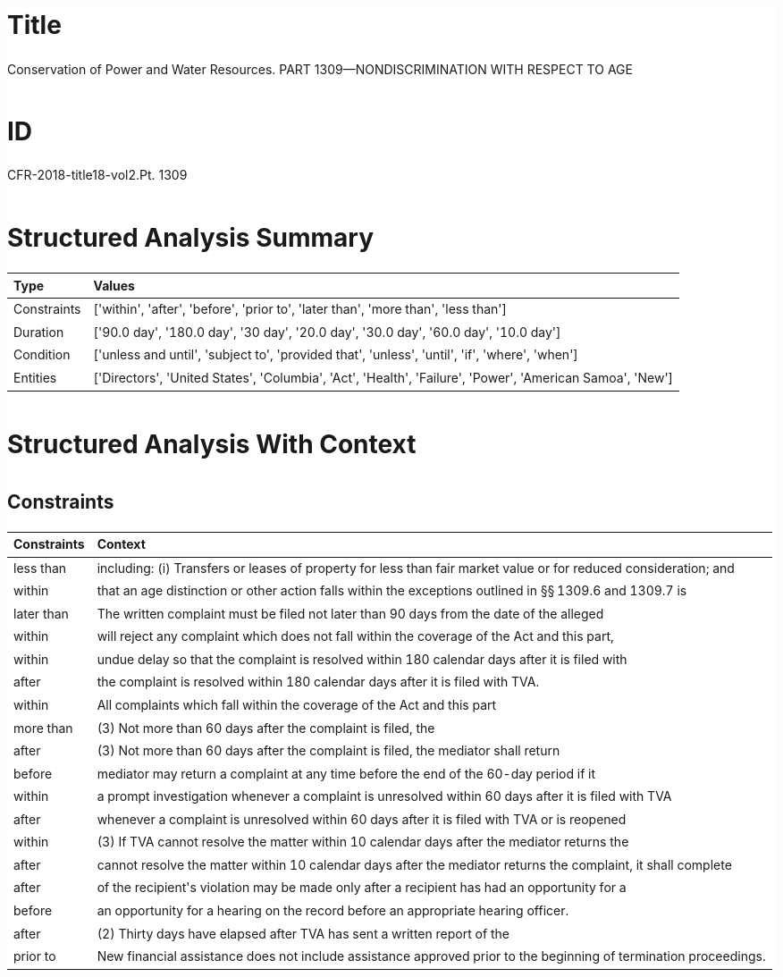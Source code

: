 # Title

 Conservation of Power and Water Resources. PART 1309—NONDISCRIMINATION WITH RESPECT TO AGE


# ID

 CFR-2018-title18-vol2.Pt. 1309


# Structured Analysis Summary

| Type        | Values                                                                                                   |
|:------------|:---------------------------------------------------------------------------------------------------------|
| Constraints | ['within', 'after', 'before', 'prior to', 'later than', 'more than', 'less than']                        |
| Duration    | ['90.0 day', '180.0 day', '30 day', '20.0 day', '30.0 day', '60.0 day', '10.0 day']                      |
| Condition   | ['unless and until', 'subject to', 'provided that', 'unless', 'until', 'if', 'where', 'when']            |
| Entities    | ['Directors', 'United States', 'Columbia', 'Act', 'Health', 'Failure', 'Power', 'American Samoa', 'New'] |


# Structured Analysis With Context

 


## Constraints

| Constraints   | Context                                                                                                                 |
|:--------------|:------------------------------------------------------------------------------------------------------------------------|
| less than     | including: (i) Transfers or leases of property for less than fair market value or for reduced consideration; and        |
| within        | that an age distinction or other action falls within the exceptions outlined in &#167;&#167;&#8201;1309.6 and 1309.7 is |
| later than    | The written complaint must be filed not  later than 90 days from the date of the alleged                                |
| within        | will reject any complaint which does not fall within the coverage of the Act and this part,                             |
| within        | undue delay so that the complaint is resolved within 180 calendar days after it is filed with                           |
| after         | the complaint is resolved within 180 calendar days after  it is filed with TVA.                                         |
| within        | All complaints which fall  within the coverage of the Act and this part                                                 |
| more than     | (3) Not  more than 60 days after the complaint is filed, the                                                            |
| after         | (3) Not more than 60 days  after the complaint is filed, the mediator shall return                                      |
| before        | mediator may return a complaint at any time before the end of the 60-day period if it                                   |
| within        | a prompt investigation whenever a complaint is unresolved within 60 days after it is filed with TVA                     |
| after         | whenever a complaint is unresolved within 60 days after it is filed with TVA or is reopened                             |
| within        | (3) If TVA cannot resolve the matter  within 10 calendar days after the mediator returns the                            |
| after         | cannot resolve the matter within 10 calendar days after the mediator returns the complaint, it shall complete           |
| after         | of the recipient's violation may be made only after a recipient has had an opportunity for a                            |
| before        | an opportunity for a hearing on the record before  an appropriate hearing officer.                                      |
| after         | (2) Thirty days have elapsed  after TVA has sent a written report of the                                                |
| prior to      | New financial assistance does not include assistance approved  prior to  the beginning of termination proceedings.      |